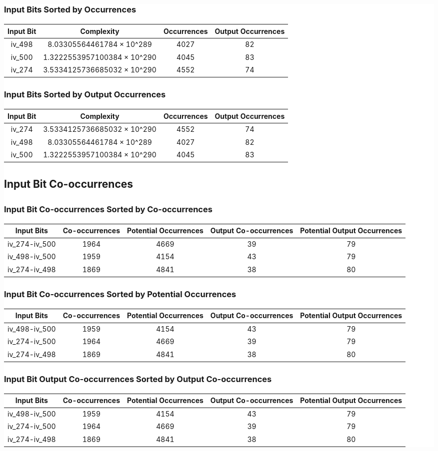 ### Input Bits Sorted by Occurrences

| Input Bit | Complexity | Occurrences | Output Occurrences |
|:---------:|:----------:|:-----------:|:------------------:|
| iv_498 | 8.03305564461784 × 10^289 | 4027 | 82 |
| iv_500 | 1.3222553957100384 × 10^290 | 4045 | 83 |
| iv_274 | 3.5334125736685032 × 10^290 | 4552 | 74 |

### Input Bits Sorted by Output Occurrences

| Input Bit | Complexity | Occurrences | Output Occurrences |
|:---------:|:----------:|:-----------:|:------------------:|
| iv_274 | 3.5334125736685032 × 10^290 | 4552 | 74 |
| iv_498 | 8.03305564461784 × 10^289 | 4027 | 82 |
| iv_500 | 1.3222553957100384 × 10^290 | 4045 | 83 |

## Input Bit Co-occurrences

### Input Bit Co-occurrences Sorted by Co-occurrences

| Input Bits | Co-occurrences | Potential Occurrences | Output Co-occurrences | Potential Output Occurrences |
|:----------:|:--------------:|:---------------------:|:---------------------:|:----------------------------:|
| iv_274-iv_500 | 1964 | 4669 | 39 | 79 |
| iv_498-iv_500 | 1959 | 4154 | 43 | 79 |
| iv_274-iv_498 | 1869 | 4841 | 38 | 80 |

### Input Bit Co-occurrences Sorted by Potential Occurrences

| Input Bits | Co-occurrences | Potential Occurrences | Output Co-occurrences | Potential Output Occurrences |
|:----------:|:--------------:|:---------------------:|:---------------------:|:----------------------------:|
| iv_498-iv_500 | 1959 | 4154 | 43 | 79 |
| iv_274-iv_500 | 1964 | 4669 | 39 | 79 |
| iv_274-iv_498 | 1869 | 4841 | 38 | 80 |

### Input Bit Output Co-occurrences Sorted by Output Co-occurrences

| Input Bits | Co-occurrences | Potential Occurrences | Output Co-occurrences | Potential Output Occurrences |
|:----------:|:--------------:|:---------------------:|:---------------------:|:----------------------------:|
| iv_498-iv_500 | 1959 | 4154 | 43 | 79 |
| iv_274-iv_500 | 1964 | 4669 | 39 | 79 |
| iv_274-iv_498 | 1869 | 4841 | 38 | 80 |
